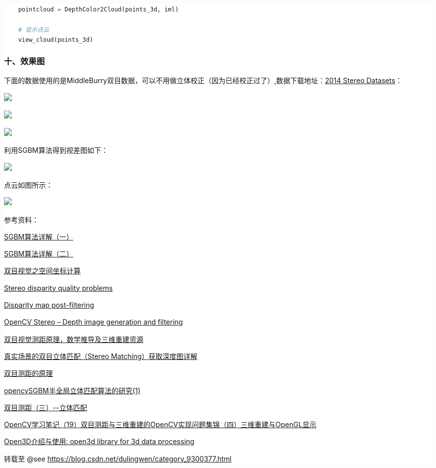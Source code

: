 ```python
    pointcloud = DepthColor2Cloud(points_3d, iml)
 
    # 显示点云
    view_cloud(points_3d)
```

### **十、效果图**

下面的数据使用的是MiddleBurry双目数据，可以不用做立体校正（因为已经校正过了）,数据下载地址：[2014 Stereo Datasets](https://vision.middlebury.edu/stereo/data/scenes2014/ "2014 Stereo Datasets")：

![](https://img-blog.csdnimg.cn/2019091214184948.png?x-oss-process=image/watermark,type_ZmFuZ3poZW5naGVpdGk,shadow_10,text_aHR0cHM6Ly9ibG9nLmNzZG4ubmV0L2R1bGluZ3dlbg==,size_16,color_FFFFFF,t_70)

![](https://img-blog.csdnimg.cn/20190912143332853.png?x-oss-process=image/watermark,type_ZmFuZ3poZW5naGVpdGk,shadow_10,text_aHR0cHM6Ly9ibG9nLmNzZG4ubmV0L2R1bGluZ3dlbg==,size_16,color_FFFFFF,t_70)

![](https://img-blog.csdnimg.cn/20190912143402290.png?x-oss-process=image/watermark,type_ZmFuZ3poZW5naGVpdGk,shadow_10,text_aHR0cHM6Ly9ibG9nLmNzZG4ubmV0L2R1bGluZ3dlbg==,size_16,color_FFFFFF,t_70)

利用SGBM算法得到视差图如下：

![](https://img-blog.csdnimg.cn/20210113100010194.png?x-oss-process=image/watermark,type_ZmFuZ3poZW5naGVpdGk,shadow_10,text_aHR0cHM6Ly9ibG9nLmNzZG4ubmV0L2R1bGluZ3dlbg==,size_16,color_FFFFFF,t_70)

点云如图所示：

![](https://img-blog.csdnimg.cn/20210113100108187.png?x-oss-process=image/watermark,type_ZmFuZ3poZW5naGVpdGk,shadow_10,text_aHR0cHM6Ly9ibG9nLmNzZG4ubmV0L2R1bGluZ3dlbg==,size_16,color_FFFFFF,t_70)

参考资料：

[SGBM算法详解（一）](https://www.jianshu.com/p/07b499ae5c7d)

[SGBM算法详解（二）](https://www.jianshu.com/p/9ba9e42d88f2)

[双目视觉之空间坐标计算](https://www.cnblogs.com/zyly/p/9373991.html)

[Stereo disparity quality problems](https://answers.opencv.org/question/182049/pythonstereo-disparity-quality-problems/)

[Disparity map post-filtering](https://docs.opencv.org/3.1.0/d3/d14/tutorial_ximgproc_disparity_filtering.html#gsc.tab=0)

[OpenCV Stereo – Depth image generation and filtering](http://timosam.com/python_opencv_depthimage)

[双目视觉测距原理，数学推导及三维重建资源](https://blog.csdn.net/piaoxuezhong/article/details/79016615)

[真实场景的双目立体匹配（Stereo Matching）获取深度图详解](https://www.cnblogs.com/riddick/p/8486223.html)

[双目测距的原理](https://www.cnblogs.com/adong7639/p/4240396.html)

[opencvSGBM半全局立体匹配算法的研究(1)](https://blog.csdn.net/zhubaohua_bupt/article/details/51866567)

[双目测距（三）--立体匹配](https://blog.csdn.net/App_12062011/article/details/52032935)

[OpenCV学习笔记（19）双目测距与三维重建的OpenCV实现问题集锦（四）三维重建与OpenGL显示](https://blog.csdn.net/chenyusiyuan/article/details/5970799)

[Open3D介绍与使用: open3d library for 3d data processing](http://www.open3d.org/docs/release/)


转载至 @see https://blog.csdn.net/dulingwen/category_9300377.html